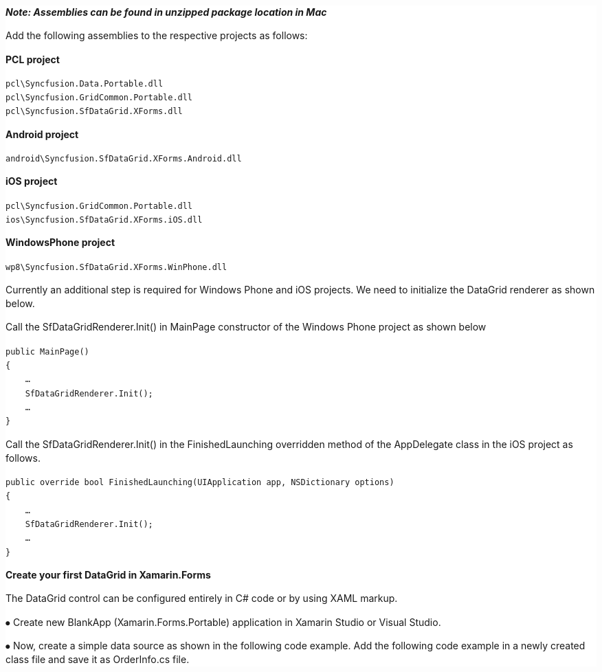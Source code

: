 ***Note: Assemblies can be found in unzipped package location in Mac***

Add the following assemblies to the respective projects as follows:

**PCL project**
```
pcl\Syncfusion.Data.Portable.dll
pcl\Syncfusion.GridCommon.Portable.dll
pcl\Syncfusion.SfDataGrid.XForms.dll
```

**Android project**
```
android\Syncfusion.SfDataGrid.XForms.Android.dll
```

**iOS project**
```
pcl\Syncfusion.GridCommon.Portable.dll
ios\Syncfusion.SfDataGrid.XForms.iOS.dll
```

**WindowsPhone project**
```
wp8\Syncfusion.SfDataGrid.XForms.WinPhone.dll
```
Currently an additional step is required for Windows Phone and iOS projects. We need to initialize the DataGrid renderer as shown below.

Call the SfDataGridRenderer.Init() in MainPage constructor of the Windows Phone project as shown below
```
public MainPage()
{
    …
    SfDataGridRenderer.Init();
    …
}
```

Call the SfDataGridRenderer.Init() in the FinishedLaunching overridden method of the AppDelegate class in the iOS project as follows.
```
public override bool FinishedLaunching(UIApplication app, NSDictionary options)
{
    …
    SfDataGridRenderer.Init();
    …
}
```

**Create your first DataGrid in Xamarin.Forms**

The DataGrid control can be configured entirely in C# code or by using XAML markup.

⦁ Create new BlankApp (Xamarin.Forms.Portable) application in Xamarin Studio or Visual Studio.

⦁ Now, create a simple data source as shown in the following code example. Add the following code example in a newly created class file and save it as OrderInfo.cs file.
